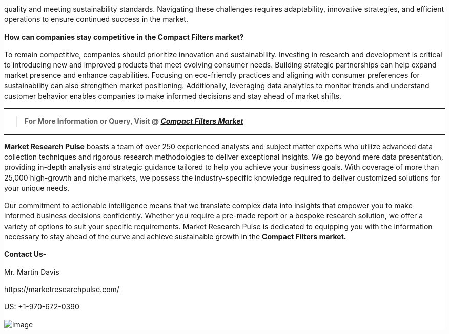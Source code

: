 quality and meeting sustainability standards. Navigating these challenges requires adaptability, innovative strategies, and efficient operations to ensure continued success in the market.</p><p><strong>How can companies stay competitive in the Compact Filters market?</strong></p><p>To remain competitive, companies should prioritize innovation and sustainability. Investing in research and development is critical to introducing new and improved products that meet evolving consumer needs. Building strategic partnerships can help expand market presence and enhance capabilities. Focusing on eco-friendly practices and aligning with consumer preferences for sustainability can also strengthen market positioning. Additionally, leveraging data analytics to monitor trends and understand customer behavior enables companies to make informed decisions and stay ahead of market shifts.</p><hr /><blockquote><p><strong>For More Information or Query, Visit @&nbsp;<em><a href="https://marketresearchpulse.com/report/120063/compact-filters-market?utm_source=Linkedin&utm_medium=0114">Compact Filters Market</a></em></strong></p></blockquote><hr /><p><strong>Market Research Pulse</strong> boasts a team of over 250 experienced analysts and subject matter experts who utilize advanced data collection techniques and rigorous research methodologies to deliver exceptional insights. We go beyond mere data presentation, providing in-depth analysis and strategic guidance tailored to help you achieve your business goals. With coverage of more than 25,000 high-growth and niche markets, we possess the industry-specific knowledge required to deliver customized solutions for your unique needs.</p><p>Our commitment to actionable intelligence means that we translate complex data into insights that empower you to make informed business decisions confidently. Whether you require a pre-made report or a bespoke research solution, we offer a variety of options to suit your specific requirements. Market Research Pulse is dedicated to equipping you with the information necessary to stay ahead of the curve and achieve sustainable growth in the <strong>Compact Filters market.</strong></p><p><strong>Contact Us-</strong></p><p>Mr. Martin Davis</p><p>https://marketresearchpulse.com/</p><p>US: +1-970-672-0390</p>
![image](https://github.com/user-attachments/assets/c578d940-ae89-4682-a650-154d98cfddbb)
